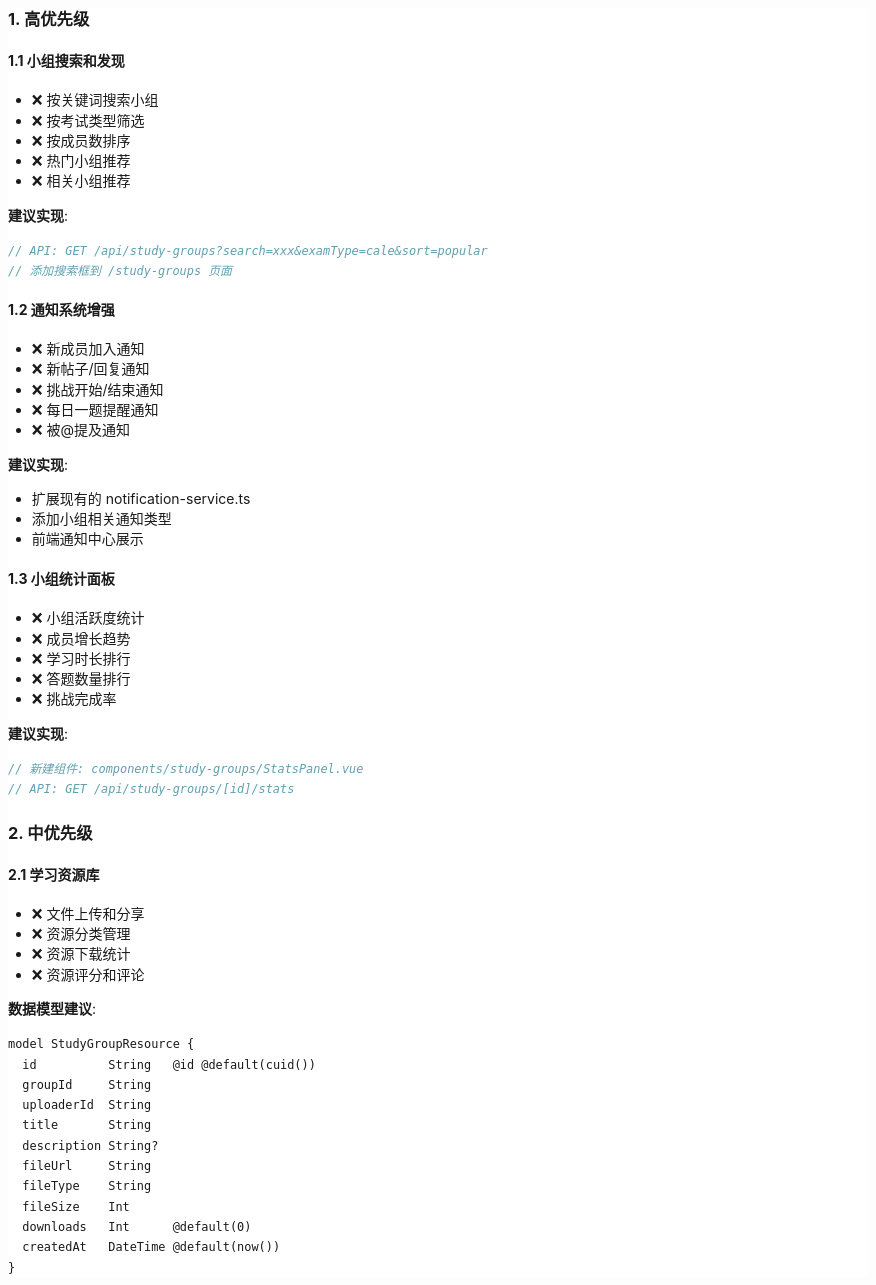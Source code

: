 ### 1. 高优先级

#### 1.1 小组搜索和发现
- ❌ 按关键词搜索小组
- ❌ 按考试类型筛选
- ❌ 按成员数排序
- ❌ 热门小组推荐
- ❌ 相关小组推荐

**建议实现**:
```typescript
// API: GET /api/study-groups?search=xxx&examType=cale&sort=popular
// 添加搜索框到 /study-groups 页面
```

#### 1.2 通知系统增强
- ❌ 新成员加入通知
- ❌ 新帖子/回复通知
- ❌ 挑战开始/结束通知
- ❌ 每日一题提醒通知
- ❌ 被@提及通知

**建议实现**:
- 扩展现有的 notification-service.ts
- 添加小组相关通知类型
- 前端通知中心展示

#### 1.3 小组统计面板
- ❌ 小组活跃度统计
- ❌ 成员增长趋势
- ❌ 学习时长排行
- ❌ 答题数量排行
- ❌ 挑战完成率

**建议实现**:
```typescript
// 新建组件: components/study-groups/StatsPanel.vue
// API: GET /api/study-groups/[id]/stats
```

### 2. 中优先级

#### 2.1 学习资源库
- ❌ 文件上传和分享
- ❌ 资源分类管理
- ❌ 资源下载统计
- ❌ 资源评分和评论

**数据模型建议**:
```prisma
model StudyGroupResource {
  id          String   @id @default(cuid())
  groupId     String
  uploaderId  String
  title       String
  description String?
  fileUrl     String
  fileType    String
  fileSize    Int
  downloads   Int      @default(0)
  createdAt   DateTime @default(now())
}
```
